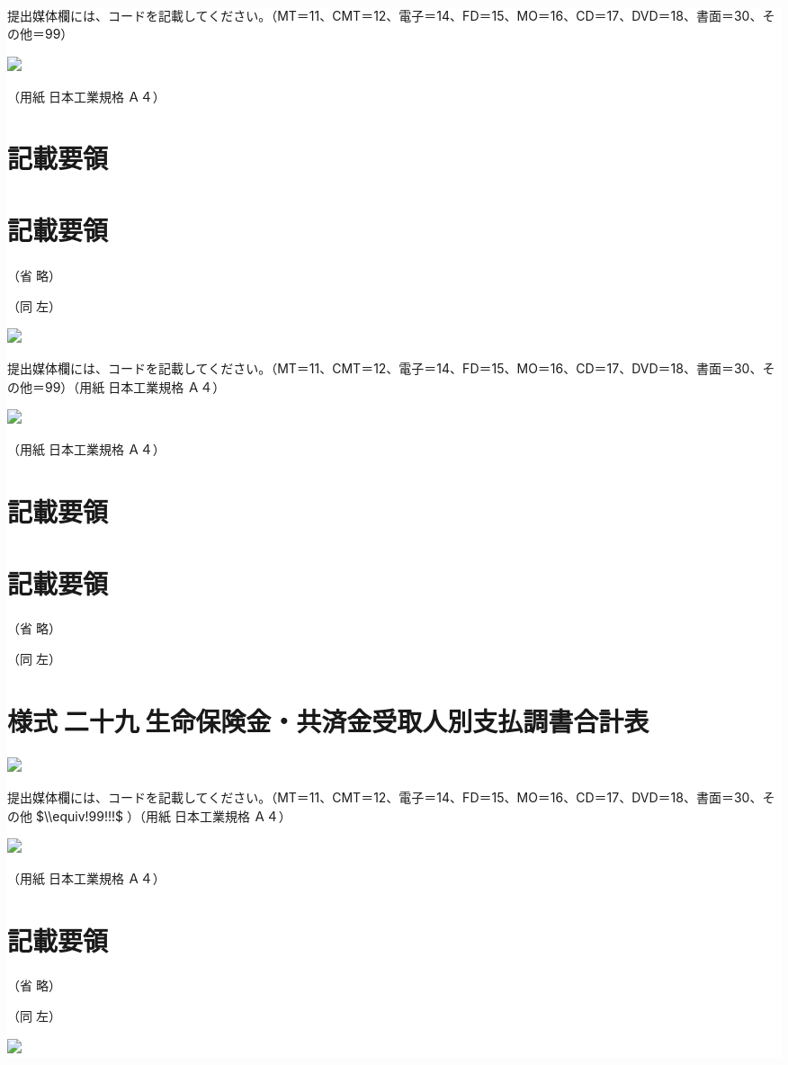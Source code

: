 提出媒体欄には、コードを記載してください。（MT＝11、CMT＝12、電子＝14、FD＝15、MO＝16、CD＝17、DVD＝18、書面＝30、その他＝99）

![](https://www.nta.go.jp/tmp/a531295b-8b2e-4cdc-a623-336c046b8e4d/images/c755405f70e1c8bffe39c03cff1198423267f0e2286a7cc479c8691249f493b1.jpg)

（用紙 日本工業規格 Ａ４）

# 記載要領

# 記載要領

（省 略）

（同 左）

![](https://www.nta.go.jp/tmp/a531295b-8b2e-4cdc-a623-336c046b8e4d/images/1c6fcf0d28fac50da5998ca8674caad7122197d236b764c1cd15831274837461.jpg)

提出媒体欄には、コードを記載してください。（MT＝11、CMT＝12、電子＝14、FD＝15、MO＝16、CD＝17、DVD＝18、書面＝30、その他＝99）（用紙 日本工業規格 Ａ４）

![](https://www.nta.go.jp/tmp/a531295b-8b2e-4cdc-a623-336c046b8e4d/images/61358bbd5ca5ae465819d00883685e86c3b05e8dbe84486232c5b0df2d73aac9.jpg)

（用紙 日本工業規格 Ａ４）

# 記載要領

# 記載要領

（省 略）

（同 左）

# 様式 二十九 生命保険金・共済金受取人別支払調書合計表

![](https://www.nta.go.jp/tmp/a531295b-8b2e-4cdc-a623-336c046b8e4d/images/fa1e48c024cc9507bf03187f5386f9538865b920a1daac9c088a6e9dc7275732.jpg)

提出媒体欄には、コードを記載してください。（MT＝11、CMT＝12、電子＝14、FD＝15、MO＝16、CD＝17、DVD＝18、書面＝30、その他 $\\equiv!99!!!$ ）（用紙 日本工業規格 Ａ４）

![](https://www.nta.go.jp/tmp/a531295b-8b2e-4cdc-a623-336c046b8e4d/images/06f0a3fb1c2cbfcc866630e88a7fb919baedf61944a3490e78ec054c1446e15c.jpg)

（用紙 日本工業規格 Ａ４）

# 記載要領

（省 略）

（同 左）

![](https://www.nta.go.jp/tmp/a531295b-8b2e-4cdc-a623-336c046b8e4d/images/18c715b9863dc87c1d41fe27b57dfd5db5df7eb3f7cb620d4bb4ff494b4ab13a.jpg)
